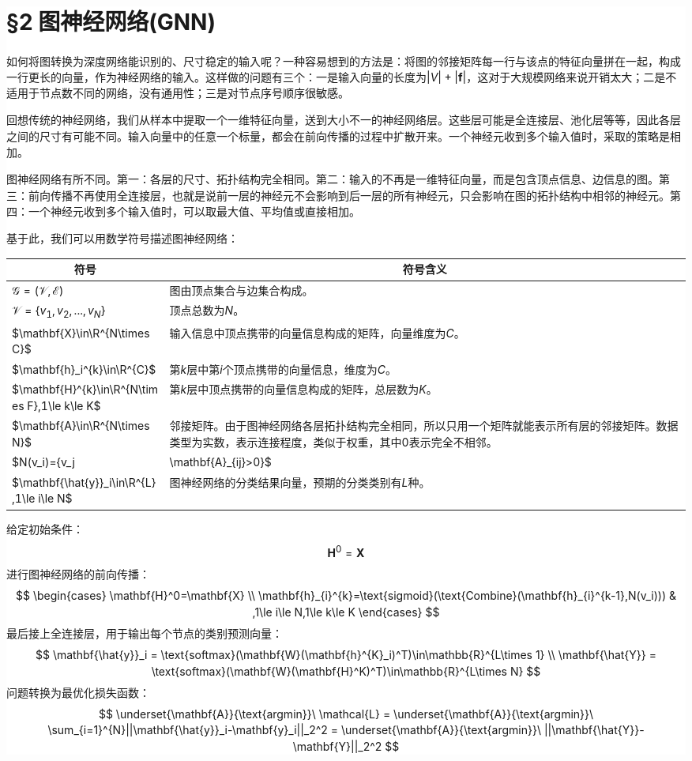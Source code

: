 # §2 图神经网络(GNN)

如何将图转换为深度网络能识别的、尺寸稳定的输入呢？一种容易想到的方法是：将图的邻接矩阵每一行与该点的特征向量拼在一起，构成一行更长的向量，作为神经网络的输入。这样做的问题有三个：一是输入向量的长度为$|V|+|\mathbf{f}|$，这对于大规模网络来说开销太大；二是不适用于节点数不同的网络，没有通用性；三是对节点序号顺序很敏感。

回想传统的神经网络，我们从样本中提取一个一维特征向量，送到大小不一的神经网络层。这些层可能是全连接层、池化层等等，因此各层之间的尺寸有可能不同。输入向量中的任意一个标量，都会在前向传播的过程中扩散开来。一个神经元收到多个输入值时，采取的策略是相加。

图神经网络有所不同。第一：各层的尺寸、拓扑结构完全相同。第二：输入的不再是一维特征向量，而是包含顶点信息、边信息的图。第三：前向传播不再使用全连接层，也就是说前一层的神经元不会影响到后一层的所有神经元，只会影响在图的拓扑结构中相邻的神经元。第四：一个神经元收到多个输入值时，可以取最大值、平均值或直接相加。

基于此，我们可以用数学符号描述图神经网络：

| 符号                                               | 符号含义                                                     |
| -------------------------------------------------- | ------------------------------------------------------------ |
| $\mathscr{G}=\left(\mathscr{V},\mathscr{E}\right)$ | 图由顶点集合与边集合构成。                                   |
| $\mathscr{V}=\{v_1,v_2,...,v_N\}$                  | 顶点总数为$N$。                                              |
| $\mathbf{X}\in\R^{N\times C}$                      | 输入信息中顶点携带的向量信息构成的矩阵，向量维度为$C$。      |
| $\mathbf{h}_i^{k}\in\R^{C}$                        | 第$k$层中第$i$个顶点携带的向量信息，维度为$C$。              |
| $\mathbf{H}^{k}\in\R^{N\times F},1\le k\le K$      | 第$k$层中顶点携带的向量信息构成的矩阵，总层数为$K$。         |
| $\mathbf{A}\in\R^{N\times N}$                      | 邻接矩阵。由于图神经网络各层拓扑结构完全相同，所以只用一个矩阵就能表示所有层的邻接矩阵。数据类型为实数，表示连接程度，类似于权重，其中$0$表示完全不相邻。 |
| $N(v_i)=\{v_j|\mathbf{A}_{ij}>0\}$                 | 在邻接矩阵中，与顶点$v_i$相邻的其它顶点构成的集合。          |
| $\mathbf{\hat{y}}_i\in\R^{L},1\le i\le N$          | 图神经网络的分类结果向量，预期的分类类别有$L$种。            |

给定初始条件：
$$
\mathbf{H}^0=\mathbf{X}
$$
进行图神经网络的前向传播：
$$
\begin{cases}
	\mathbf{H}^0=\mathbf{X} \\
	\mathbf{h}_{i}^{k}=\text{sigmoid}(\text{Combine}(\mathbf{h}_{i}^{k-1},N(v_i))) & ,1\le i\le N,1\le k\le K
\end{cases}
$$
 最后接上全连接层，用于输出每个节点的类别预测向量：
$$
\mathbf{\hat{y}}_i = \text{softmax}(\mathbf{W}(\mathbf{h}^{K}_i)^T)\in\mathbb{R}^{L\times 1}
\\
\mathbf{\hat{Y}} = \text{softmax}(\mathbf{W}(\mathbf{H}^K)^T)\in\mathbb{R}^{L\times N}
$$
问题转换为最优化损失函数：
$$
\underset{\mathbf{A}}{\text{argmin}}\ \mathcal{L} 
= \underset{\mathbf{A}}{\text{argmin}}\ \sum_{i=1}^{N}||\mathbf{\hat{y}}_i-\mathbf{y}_i||_2^2
= \underset{\mathbf{A}}{\text{argmin}}\ ||\mathbf{\hat{Y}}-\mathbf{Y}||_2^2
$$
